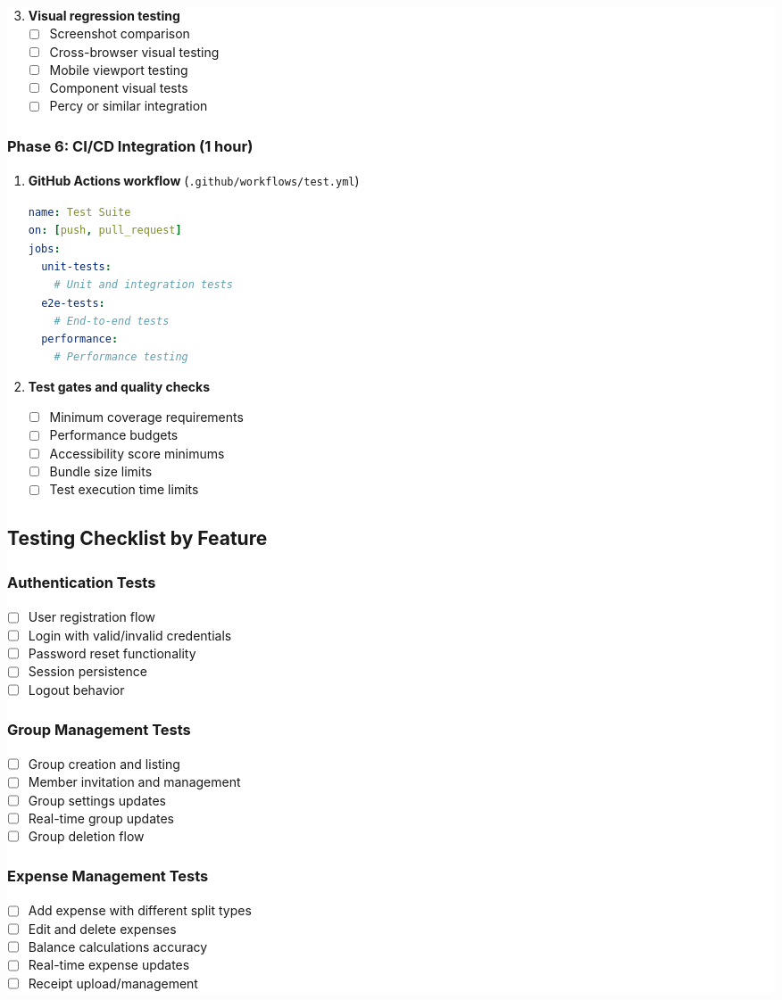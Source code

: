 3. **Visual regression testing**
   - [ ] Screenshot comparison
   - [ ] Cross-browser visual testing
   - [ ] Mobile viewport testing
   - [ ] Component visual tests
   - [ ] Percy or similar integration

### Phase 6: CI/CD Integration (1 hour)

1. **GitHub Actions workflow** (`.github/workflows/test.yml`)
   ```yaml
   name: Test Suite
   on: [push, pull_request]
   jobs:
     unit-tests:
       # Unit and integration tests
     e2e-tests:
       # End-to-end tests
     performance:
       # Performance testing
   ```

2. **Test gates and quality checks**
   - [ ] Minimum coverage requirements
   - [ ] Performance budgets
   - [ ] Accessibility score minimums
   - [ ] Bundle size limits
   - [ ] Test execution time limits

## Testing Checklist by Feature

### Authentication Tests
- [ ] User registration flow
- [ ] Login with valid/invalid credentials
- [ ] Password reset functionality
- [ ] Session persistence
- [ ] Logout behavior

### Group Management Tests
- [ ] Group creation and listing
- [ ] Member invitation and management
- [ ] Group settings updates
- [ ] Real-time group updates
- [ ] Group deletion flow

### Expense Management Tests
- [ ] Add expense with different split types
- [ ] Edit and delete expenses
- [ ] Balance calculations accuracy
- [ ] Real-time expense updates
- [ ] Receipt upload/management
